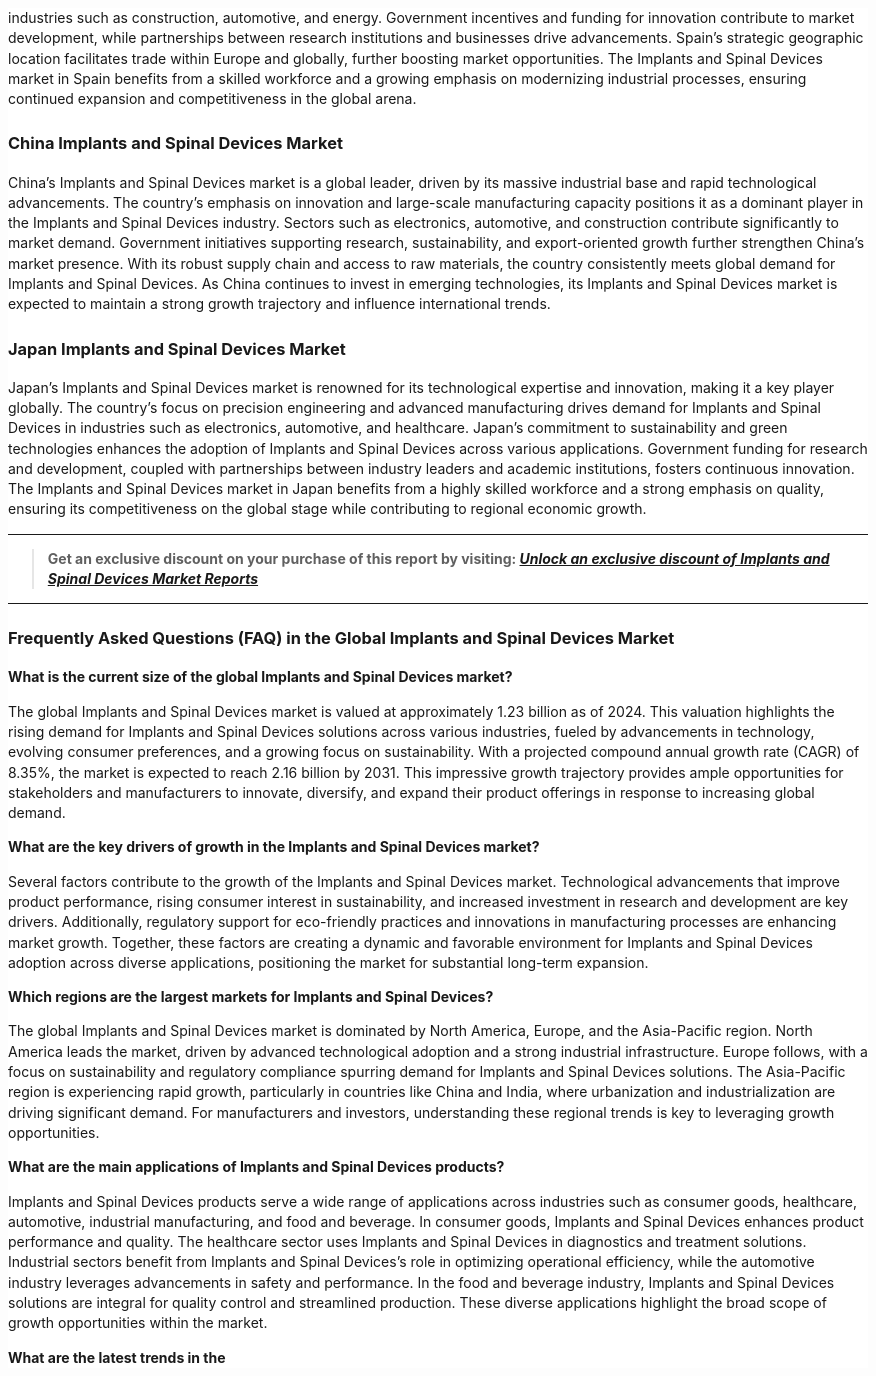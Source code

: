 industries such as construction, automotive, and energy. Government incentives and funding for innovation contribute to market development, while partnerships between research institutions and businesses drive advancements. Spain&rsquo;s strategic geographic location facilitates trade within Europe and globally, further boosting market opportunities. The Implants and Spinal Devices market in Spain benefits from a skilled workforce and a growing emphasis on modernizing industrial processes, ensuring continued expansion and competitiveness in the global arena.</p><h3>China Implants and Spinal Devices Market</h3><p>China&rsquo;s Implants and Spinal Devices market is a global leader, driven by its massive industrial base and rapid technological advancements. The country&rsquo;s emphasis on innovation and large-scale manufacturing capacity positions it as a dominant player in the Implants and Spinal Devices industry. Sectors such as electronics, automotive, and construction contribute significantly to market demand. Government initiatives supporting research, sustainability, and export-oriented growth further strengthen China&rsquo;s market presence. With its robust supply chain and access to raw materials, the country consistently meets global demand for Implants and Spinal Devices. As China continues to invest in emerging technologies, its Implants and Spinal Devices market is expected to maintain a strong growth trajectory and influence international trends.</p><h3>Japan Implants and Spinal Devices Market</h3><p>Japan&rsquo;s Implants and Spinal Devices market is renowned for its technological expertise and innovation, making it a key player globally. The country&rsquo;s focus on precision engineering and advanced manufacturing drives demand for Implants and Spinal Devices in industries such as electronics, automotive, and healthcare. Japan&rsquo;s commitment to sustainability and green technologies enhances the adoption of Implants and Spinal Devices across various applications. Government funding for research and development, coupled with partnerships between industry leaders and academic institutions, fosters continuous innovation. The Implants and Spinal Devices market in Japan benefits from a highly skilled workforce and a strong emphasis on quality, ensuring its competitiveness on the global stage while contributing to regional economic growth.</p><hr /><blockquote><p><strong>Get an exclusive discount on your purchase of this report by visiting: <em><a href="://marketresearchpulse.com/ask-for-discount/143227?utm_source=Github&amp;utm_medium=029">Unlock an exclusive discount of Implants and Spinal Devices Market Reports</a></em>&nbsp;</strong></p></blockquote><hr /><h3>Frequently Asked Questions (FAQ) in the Global Implants and Spinal Devices Market</h3><p><strong>What is the current size of the global Implants and Spinal Devices market?</strong></p><p>The global Implants and Spinal Devices market is valued at approximately 1.23 billion as of 2024. This valuation highlights the rising demand for Implants and Spinal Devices solutions across various industries, fueled by advancements in technology, evolving consumer preferences, and a growing focus on sustainability. With a projected compound annual growth rate (CAGR) of 8.35%, the market is expected to reach 2.16 billion by 2031. This impressive growth trajectory provides ample opportunities for stakeholders and manufacturers to innovate, diversify, and expand their product offerings in response to increasing global demand.</p><p><strong>What are the key drivers of growth in the Implants and Spinal Devices market?</strong></p><p>Several factors contribute to the growth of the Implants and Spinal Devices market. Technological advancements that improve product performance, rising consumer interest in sustainability, and increased investment in research and development are key drivers. Additionally, regulatory support for eco-friendly practices and innovations in manufacturing processes are enhancing market growth. Together, these factors are creating a dynamic and favorable environment for Implants and Spinal Devices adoption across diverse applications, positioning the market for substantial long-term expansion.</p><p><strong>Which regions are the largest markets for Implants and Spinal Devices?</strong></p><p>The global Implants and Spinal Devices market is dominated by North America, Europe, and the Asia-Pacific region. North America leads the market, driven by advanced technological adoption and a strong industrial infrastructure. Europe follows, with a focus on sustainability and regulatory compliance spurring demand for Implants and Spinal Devices solutions. The Asia-Pacific region is experiencing rapid growth, particularly in countries like China and India, where urbanization and industrialization are driving significant demand. For manufacturers and investors, understanding these regional trends is key to leveraging growth opportunities.</p><p><strong>What are the main applications of Implants and Spinal Devices products?</strong></p><p>Implants and Spinal Devices products serve a wide range of applications across industries such as consumer goods, healthcare, automotive, industrial manufacturing, and food and beverage. In consumer goods, Implants and Spinal Devices enhances product performance and quality. The healthcare sector uses Implants and Spinal Devices in diagnostics and treatment solutions. Industrial sectors benefit from Implants and Spinal Devices&rsquo;s role in optimizing operational efficiency, while the automotive industry leverages advancements in safety and performance. In the food and beverage industry, Implants and Spinal Devices solutions are integral for quality control and streamlined production. These diverse applications highlight the broad scope of growth opportunities within the market.</p><p><strong>What are the latest trends in the